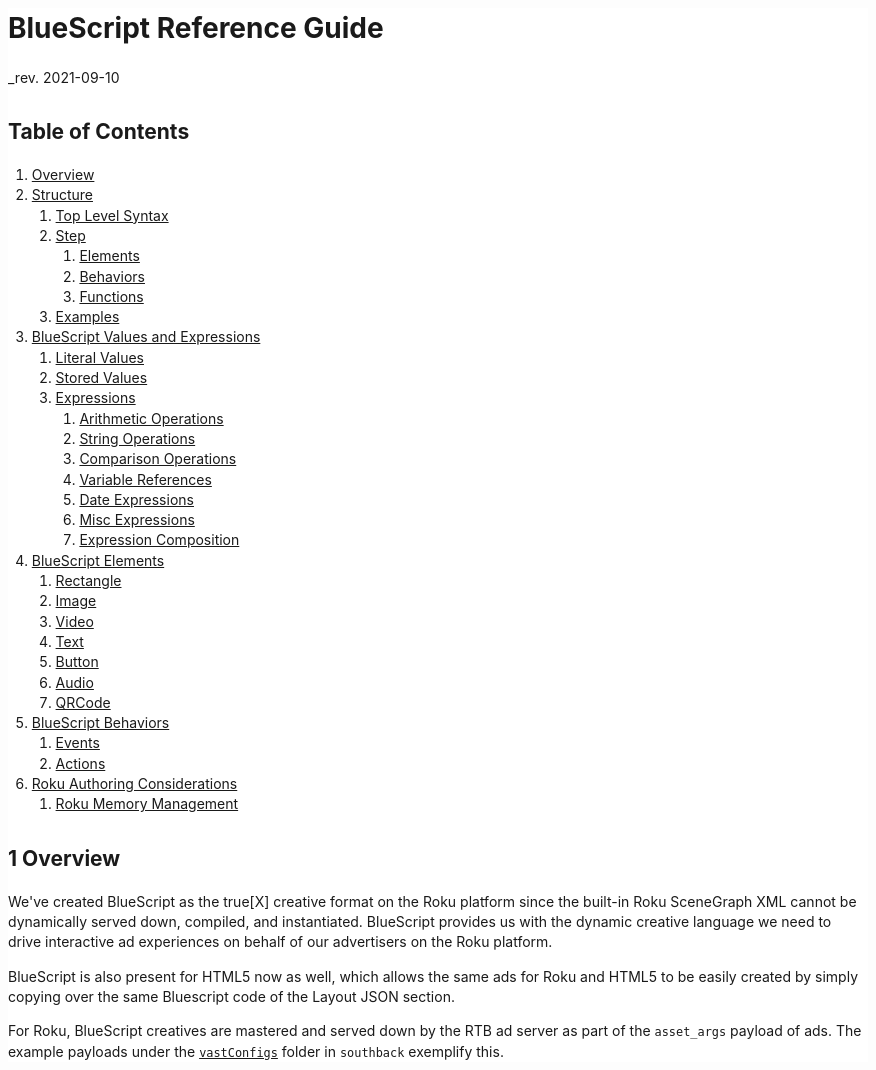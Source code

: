 # BlueScript Reference Guide
_rev. 2021-09-10

## Table of Contents
1. [Overview](#overview)
1. [Structure](#overall-structure)
   1. [Top Level Syntax](#top-level-syntax)
   1. [Step](#step)
      1. [Elements](#elements)
      1. [Behaviors](#behaviors)
      1. [Functions](#functions)
   1. [Examples](#examples)
1. [BlueScript Values and Expressions](#bluescript-values-and-expressions)
   1. [Literal Values](#literal-values)
   1. [Stored Values](#stored-values)
   1. [Expressions](#expressions)
      1. [Arithmetic Operations](#arithmetic-operations)
      1. [String Operations](#string-operations)
      1. [Comparison Operations](#comparison-operations)
      1. [Variable References](#variable-references)
      1. [Date Expressions](#date-expressions)
      1. [Misc Expressions](#misc-expressions)
      1. [Expression Composition](#expression-composition)
1. [BlueScript Elements](#bluescript-element-reference)
   1. [Rectangle](#rectangle)
   1. [Image](#image)
   1. [Video](#video)
   1. [Text](#text)
   1. [Button](#button)
   1. [Audio](#audio)
   1. [QRCode](#qrcode)
1. [BlueScript Behaviors](#bluescript-behavior-reference)
   1. [Events](#behavior-events)
   1. [Actions](#behavior-actions)
1. [Roku Authoring Considerations](#roku-authoring-considerations)
   1. [Roku Memory Management](#roku-memory-management)

## 1 Overview

We've created BlueScript as the true[X] creative format on the Roku platform since the built-in Roku SceneGraph XML cannot be dynamically served down, compiled, and instantiated. BlueScript provides us with the dynamic creative language we need to drive interactive ad experiences on behalf of our advertisers on the Roku platform.

BlueScript is also present for HTML5 now as well, which allows the same ads for Roku and HTML5 to be easily created by simply copying over the same Bluescript code of the Layout JSON section.

For Roku, BlueScript creatives are mastered and served down by the RTB ad server as part of the `asset_args` payload of ads. The example payloads under the [`vastConfigs`](https://github.com/socialvibe/southback/tree/develop/channel_res/vastConfigs) folder in `southback` exemplify this.
